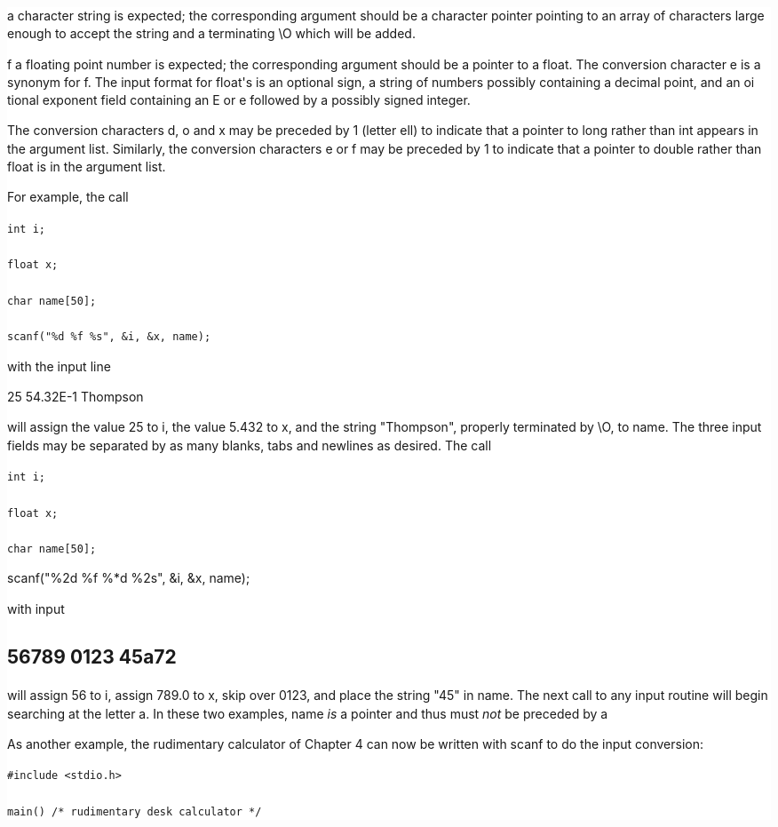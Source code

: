 [comment]: <> (page 149 , 149 THE C PROGRAMMING LANGUAGE CHAPTER 7 )

a character string is expected; the corresponding argument should be a character pointer pointing to an array
of characters large enough to accept the string and a
terminating \O which will be added.

f a floating point number is expected; the corresponding
argument should be a pointer to a float. The conversion character e is a synonym for f. The input format
    for float's is an optional sign, a string of numbers
possibly containing a decimal point, and an oi tional
exponent field containing an E or e followed by a possibly signed integer.

The conversion characters d, o and x may be preceded by 1 (letter ell)
to indicate that a pointer to long rather than int appears in the argument
list. Similarly, the conversion characters e or f may be preceded by 1 to
indicate that a pointer to double rather than float is in the argument list.

For example, the call

    int i;

    float x;

    char name[50];

    scanf("%d %f %s", &i, &x, name);

with the input line

25 54.32E-1 Thompson

will assign the value 25 to i, the value 5.432 to x, and the string
"Thompson", properly terminated by \O, to name. The three input fields
may be separated by as many blanks, tabs and newlines as desired. The call

    int i;

    float x;

    char name[50];

scanf("%2d %f %\*d %2s", &amp;i, &amp;x, name);

with input

56789 0123 45a72
----------------

will assign 56 to i, assign 789.0 to x, skip over 0123, and place the string
"45" in name. The next call to any input routine will begin searching at
the letter a. In these two examples, name _is_ a pointer and thus must _not_ be
preceded by a

As another example, the rudimentary calculator of Chapter 4 can now
be written with scanf to do the input conversion:

[comment]: <> (page 150 , 150 THE C PROGRAMMING LANGUAGE CHAPTER 7 )

    #include <stdio.h>

    main() /* rudimentary desk calculator */


[comment]: <> (page 144 , 144 THE C PROGRAMMING LANGUAGE CHAPTER 7 )
[comment]: <> (page 145 , 145 THE C PROGRAMMING LANGUAGE CHAPTER 7 )
[comment]: <> (page 146 , 146 THE C PROGRAMMING LANGUAGE CHAPTER 7 )
[comment]: <> (page 147 , 147 THE C PROGRAMMING LANGUAGE CHAPTER 7 )
[comment]: <> (page 148 , 148 THE C PROGRAMMING LANGUAGE CHAPTER 7 )
[comment]: <> (page 151 , 151 THE C PROGRAMMING LANGUAGE CHAPTER 7 )
[comment]: <> (page 152 , 152 THE C PROGRAMMING LANGUAGE CHAPTER 7 )
[comment]: <> (page 153 , 153 THE C PROGRAMMING LANGUAGE CHAPTER 7 )
[comment]: <> (page 154 , 154 THE C PROGRAMMING LANGUAGE CHAPTER 7 )
[comment]: <> (page 155 , 155 THE C PROGRAMMING LANGUAGE CHAPTER 7 )
[comment]: <> (page 156 , 156 THE C PROGRAMMING LANGUAGE CHAPTER 7 )
[comment]: <> (page 157 , 157 THE C PROGRAMMING LANGUAGE CHAPTER 7 )